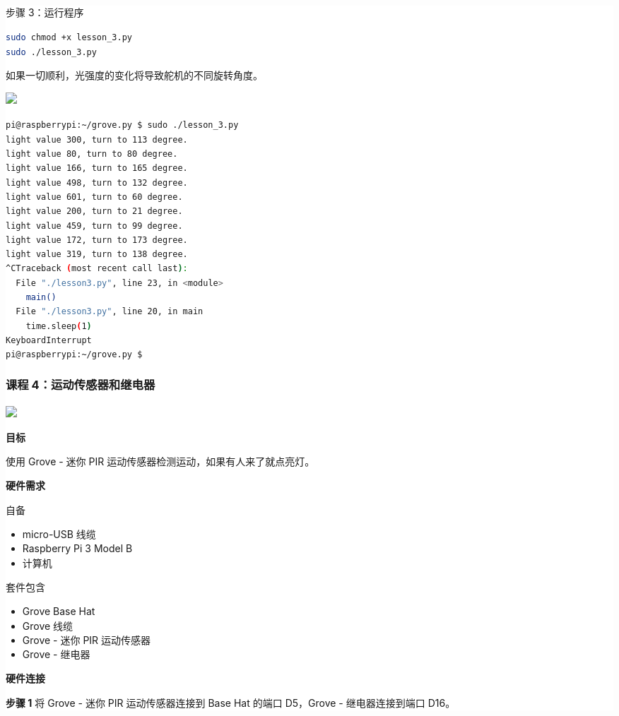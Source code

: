 步骤 3：运行程序

```bash
sudo chmod +x lesson_3.py
sudo ./lesson_3.py
```

如果一切顺利，光强度的变化将导致舵机的不同旋转角度。

![](https://files.seeedstudio.com/wiki/Grove_Beginner_Kit_for_RaspberryPi/img/light_on&off.jpg)

```bash
pi@raspberrypi:~/grove.py $ sudo ./lesson_3.py
light value 300, turn to 113 degree.
light value 80, turn to 80 degree.
light value 166, turn to 165 degree.
light value 498, turn to 132 degree.
light value 601, turn to 60 degree.
light value 200, turn to 21 degree.
light value 459, turn to 99 degree.
light value 172, turn to 173 degree.
light value 319, turn to 138 degree.
^CTraceback (most recent call last):
  File "./lesson3.py", line 23, in <module>
    main()
  File "./lesson3.py", line 20, in main
    time.sleep(1)
KeyboardInterrupt
pi@raspberrypi:~/grove.py $ 
```

### 课程 4：运动传感器和继电器

![](https://files.seeedstudio.com/wiki/Grove_Beginner_Kit_for_RaspberryPi/img/pir+relay.jpg)

**目标**

使用 Grove - 迷你 PIR 运动传感器检测运动，如果有人来了就点亮灯。

**硬件需求**

自备

- micro-USB 线缆
- Raspberry Pi 3 Model B
- 计算机

套件包含

- Grove Base Hat
- Grove 线缆
- Grove - 迷你 PIR 运动传感器
- Grove - 继电器

**硬件连接**

**步骤 1** 将 Grove - 迷你 PIR 运动传感器连接到 Base Hat 的端口 D5，Grove - 继电器连接到端口 D16。
